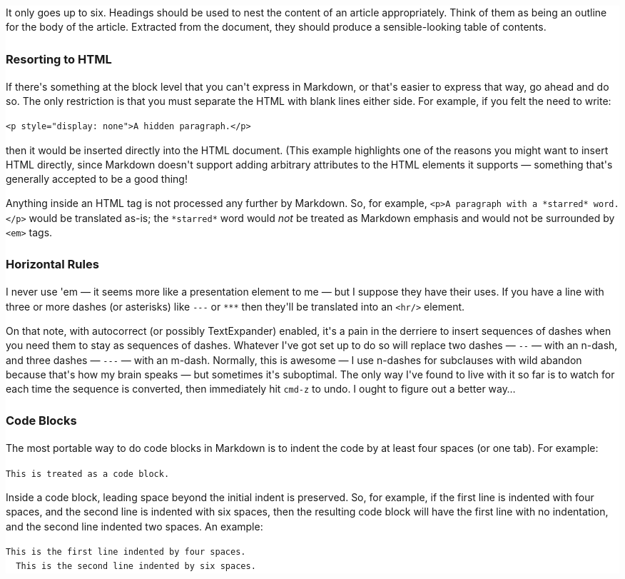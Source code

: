 It only goes up to six. Headings should be used to nest the content of an
article appropriately. Think of them as being an outline for the body of the
article. Extracted from the document, they should produce a sensible-looking
table of contents.

### Resorting to HTML

If there's something at the block level that you can't express in Markdown, or
that's easier to express that way, go ahead and do so. The only restriction is
that you must separate the HTML with blank lines either side. For example, if
you felt the need to write:

    <p style="display: none">A hidden paragraph.</p>

then it would be inserted directly into the HTML document. (This example
highlights one of the reasons you might want to insert HTML directly, since
Markdown doesn't support adding arbitrary attributes to the HTML elements it
supports — something that's generally accepted to be a good thing!

Anything inside an HTML tag is not processed any further by Markdown. So, for
example, `<p>A paragraph with a *starred* word.</p>` would be translated as-is;
the `*starred*` word would *not* be treated as Markdown emphasis and would not
be surrounded by `<em>` tags.

### Horizontal Rules

I never use 'em — it seems more like a presentation element to me — but I
suppose they have their uses. If you have a line with three or more dashes (or
asterisks) like `---` or `***` then they'll be translated into an `<hr/>`
element.

On that note, with autocorrect (or possibly TextExpander) enabled, it's a pain
in the derriere to insert sequences of dashes when you need them to stay as
sequences of dashes. Whatever I've got set up to do so will replace two dashes
— `--` — with an n-dash, and three dashes — `---` — with an m-dash. Normally,
this is awesome — I use n-dashes for subclauses with wild abandon because
that's how my brain speaks — but sometimes it's suboptimal. The only way I've
found to live with it so far is to watch for each time the sequence is
converted, then immediately hit `cmd-z` to undo. I ought to figure out a better
way…

### Code Blocks

The most portable way to do code blocks in Markdown is to indent the code by at
least four spaces (or one tab). For example:

    This is treated as a code block.

Inside a code block, leading space beyond the initial indent is preserved. So,
for example, if the first line is indented with four spaces, and the second
line is indented with six spaces, then the resulting code block will have the
first line with no indentation, and the second line indented two spaces. An
example:

    This is the first line indented by four spaces.
      This is the second line indented by six spaces.
